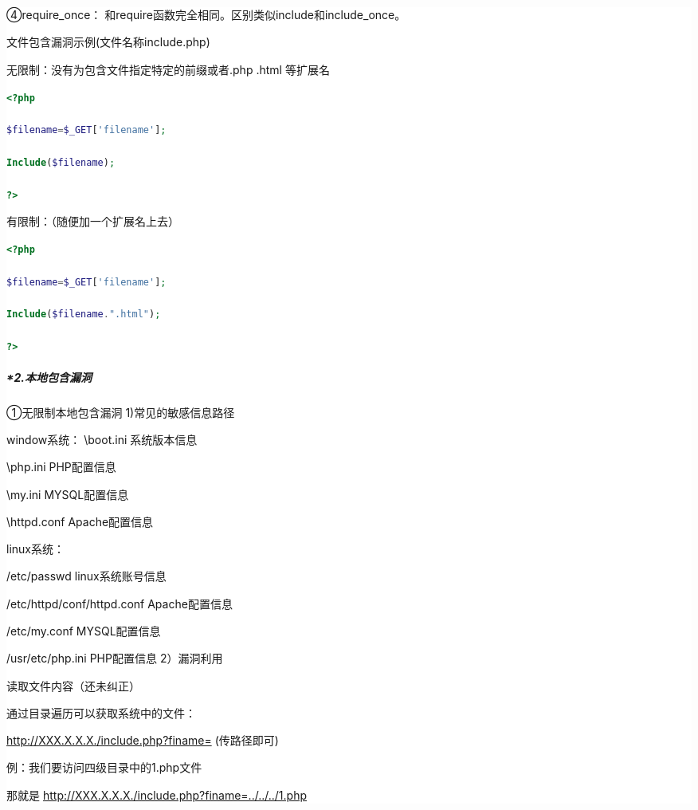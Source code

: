 ④require_once： 和require函数完全相同。区别类似include和include_once。

文件包含漏洞示例(文件名称include.php)

无限制：没有为包含文件指定特定的前缀或者.php .html 等扩展名

```php
<?php

$filename=$_GET['filename'];

Include($filename);

?>
```

有限制：（随便加一个扩展名上去）

```php
<?php

$filename=$_GET['filename'];

Include($filename.".html");

?>
```

##### *2.本地包含漏洞
①无限制本地包含漏洞
1)常见的敏感信息路径

window系统：
\boot.ini     系统版本信息

\php.ini      PHP配置信息

\my.ini       MYSQL配置信息

\httpd.conf  Apache配置信息

linux系统：

/etc/passwd  linux系统账号信息

/etc/httpd/conf/httpd.conf   Apache配置信息

/etc/my.conf  MYSQL配置信息

/usr/etc/php.ini  PHP配置信息
2）漏洞利用

读取文件内容（还未纠正）

通过目录遍历可以获取系统中的文件：

http://XXX.X.X.X./include.php?finame=     (传路径即可)

例：我们要访问四级目录中的1.php文件

那就是  http://XXX.X.X.X./include.php?finame=../../../1.php
